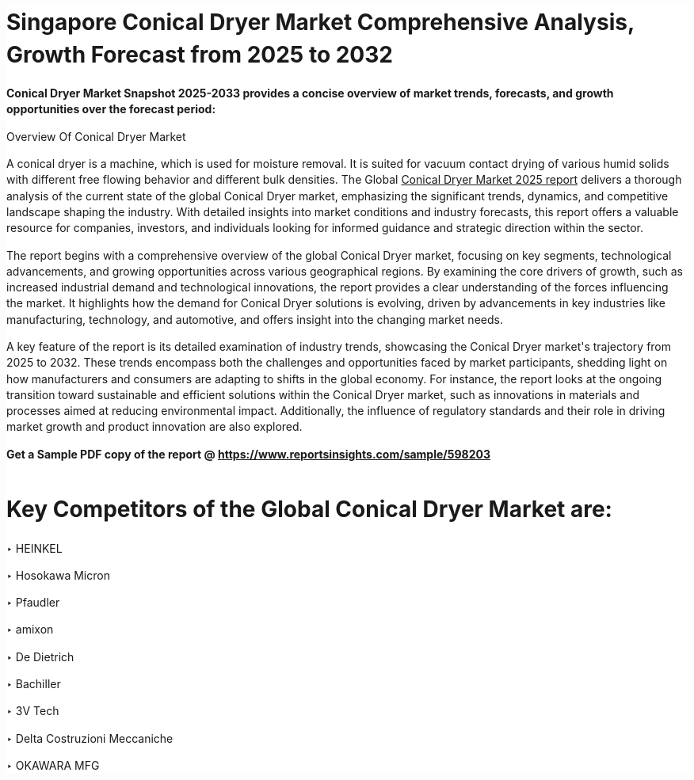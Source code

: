 # Singapore Conical Dryer Market Comprehensive Analysis, Growth Forecast from 2025 to 2032

<strong>Conical Dryer Market Snapshot 2025-2033 provides a concise overview of market trends, forecasts, and growth opportunities over the forecast period:</strong>

Overview Of Conical Dryer Market

A conical dryer is a machine, which is used for moisture removal. It is suited for vacuum contact drying of various humid solids with different free flowing behavior and different bulk densities. The Global <a href=https://www.reportsinsights.com/sample/598203>Conical Dryer Market 2025 report</a> delivers a thorough analysis of the current state of the global Conical Dryer market, emphasizing the significant trends, dynamics, and competitive landscape shaping the industry. With detailed insights into market conditions and industry forecasts, this report offers a valuable resource for companies, investors, and individuals looking for informed guidance and strategic direction within the sector.

The report begins with a comprehensive overview of the global Conical Dryer market, focusing on key segments, technological advancements, and growing opportunities across various geographical regions. By examining the core drivers of growth, such as increased industrial demand and technological innovations, the report provides a clear understanding of the forces influencing the market. It highlights how the demand for Conical Dryer solutions is evolving, driven by advancements in key industries like manufacturing, technology, and automotive, and offers insight into the changing market needs.

A key feature of the report is its detailed examination of industry trends, showcasing the Conical Dryer market's trajectory from 2025 to 2032. These trends encompass both the challenges and opportunities faced by market participants, shedding light on how manufacturers and consumers are adapting to shifts in the global economy. For instance, the report looks at the ongoing transition toward sustainable and efficient solutions within the Conical Dryer market, such as innovations in materials and processes aimed at reducing environmental impact. Additionally, the influence of regulatory standards and their role in driving market growth and product innovation are also explored.

<strong>Get a Sample PDF copy of the report @ <a href=https://www.reportsinsights.com/sample/598203>https://www.reportsinsights.com/sample/598203</a></strong>

# <strong>Key Competitors of the Global Conical Dryer Market are:</strong>

‣ HEINKEL

‣ Hosokawa Micron

‣ Pfaudler

‣ amixon

‣ De Dietrich

‣ Bachiller

‣ 3V Tech

‣ Delta Costruzioni Meccaniche

‣ OKAWARA MFG
